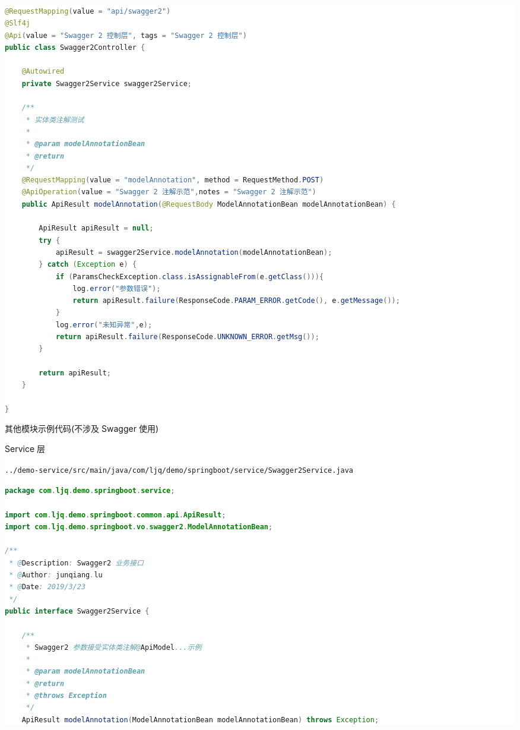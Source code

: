 ```java
@RequestMapping(value = "api/swagger2")
@Slf4j
@Api(value = "Swagger 2 控制层", tags = "Swagger 2 控制层")
public class Swagger2Controller {

    @Autowired
    private Swagger2Service swagger2Service;

    /**
     * 实体类注解测试
     *
     * @param modelAnnotationBean
     * @return
     */
    @RequestMapping(value = "modelAnnotation", method = RequestMethod.POST)
    @ApiOperation(value = "Swagger 2 注解示范",notes = "Swagger 2 注解示范")
    public ApiResult modelAnnotation(@RequestBody ModelAnnotationBean modelAnnotationBean) {

        ApiResult apiResult = null;
        try {
            apiResult = swagger2Service.modelAnnotation(modelAnnotationBean);
        } catch (Exception e) {
            if (ParamsCheckException.class.isAssignableFrom(e.getClass())){
                log.error("参数错误");
                return apiResult.failure(ResponseCode.PARAM_ERROR.getCode(), e.getMessage());
            }
            log.error("未知异常",e);
            return apiResult.failure(ResponseCode.UNKNOWN_ERROR.getMsg());
        }

        return apiResult;
    }

}
```

其他模块示例代码(不涉及 Swagger 使用)  

Service 层

```
../demo-service/src/main/java/com/ljq/demo/springboot/service/Swagger2Service.java
```

```java
package com.ljq.demo.springboot.service;

import com.ljq.demo.springboot.common.api.ApiResult;
import com.ljq.demo.springboot.vo.swagger2.ModelAnnotationBean;

/**
 * @Description: Swagger2 业务接口
 * @Author: junqiang.lu
 * @Date: 2019/3/23
 */
public interface Swagger2Service {

    /**
     * Swagger2 参数接受实体类注解@ApiModel...示例
     *
     * @param modelAnnotationBean
     * @return
     * @throws Exception
     */
    ApiResult modelAnnotation(ModelAnnotationBean modelAnnotationBean) throws Exception;
```